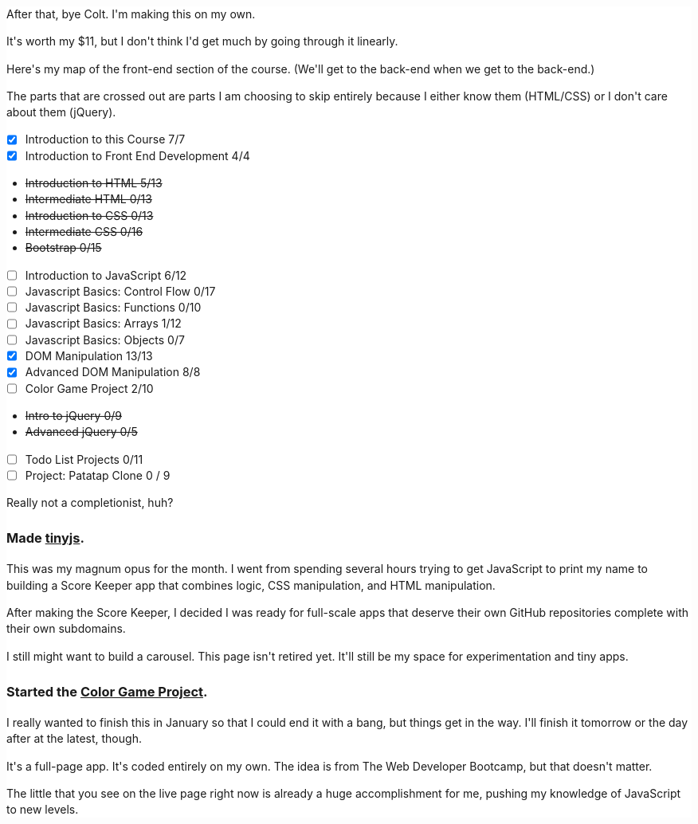 After that, bye Colt. I'm making this on my own.

It's worth my $11, but I don't think I'd get much by going through it linearly. 

Here's my map of the front-end section of the course.  (We'll get to the back-end when we get to the back-end.)

The parts that are crossed out are parts I am choosing to skip entirely because I either know them (HTML/CSS) or I don't care about them (jQuery).

* [X] Introduction to this Course 7/7
* [X] Introduction to Front End Development 4/4
* ~~Introduction to HTML 5/13~~
* ~~Intermediate HTML 0/13~~
* ~~Introduction to CSS 0/13~~
* ~~Intermediate CSS 0/16~~
* ~~Bootstrap 0/15~~
* [ ] Introduction to JavaScript 6/12 
* [ ] Javascript Basics: Control Flow 0/17
* [ ] Javascript Basics: Functions 0/10
* [ ] Javascript Basics: Arrays 1/12
* [ ] Javascript Basics: Objects 0/7
* [X] DOM Manipulation 13/13
* [X] Advanced DOM Manipulation 8/8
* [ ] Color Game Project 2/10
* ~~Intro to jQuery 0/9~~
* ~~Advanced jQuery 0/5~~
* [ ] Todo List Projects 0/11
* [ ] Project: Patatap Clone 0 / 9

Really not a completionist, huh? 

### Made [tinyjs](http://rmorabia.com/tinyjs).

This was my magnum opus for the month. I went from spending several hours trying to get JavaScript to print my name to building a Score Keeper app that combines logic, CSS manipulation, and HTML manipulation.

After making the Score Keeper, I decided I was ready for full-scale apps that deserve their own GitHub repositories complete with their own subdomains.

I still might want to build a carousel. This page isn't retired yet. It'll still be my space for experimentation and tiny apps. 

### Started the [Color Game Project](http://rmorabia.com/color-game). 

I really wanted to finish this in January so that I could end it with a bang, but things get in the way. I'll finish it tomorrow or the day after at the latest, though.

It's a full-page app. It's coded entirely on my own. The idea is from The Web Developer Bootcamp, but that doesn't matter.

The little that you see on the live page right now is already a huge accomplishment for me, pushing my knowledge of JavaScript to new levels. 
